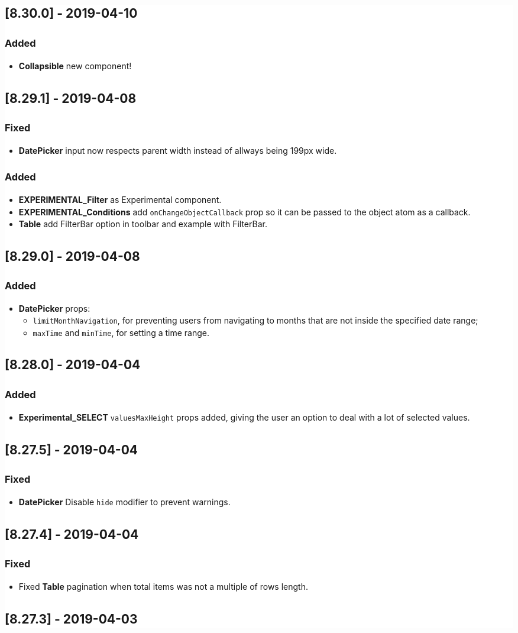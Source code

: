 ## [8.30.0] - 2019-04-10

### Added

- **Collapsible** new component!

## [8.29.1] - 2019-04-08

### Fixed

- **DatePicker** input now respects parent width instead of allways being 199px wide.

### Added

- **EXPERIMENTAL_Filter** as Experimental component.
- **EXPERIMENTAL_Conditions** add `onChangeObjectCallback` prop so it can be passed to the object atom as a callback.
- **Table** add FilterBar option in toolbar and example with FilterBar.

## [8.29.0] - 2019-04-08

### Added

- **DatePicker** props:
  - `limitMonthNavigation`, for preventing users from navigating to months that are not inside the specified date range;
  - `maxTime` and `minTime`, for setting a time range.

## [8.28.0] - 2019-04-04

### Added

- **Experimental_SELECT** `valuesMaxHeight` props added, giving the user an option to deal with a lot of selected values.

## [8.27.5] - 2019-04-04

### Fixed

- **DatePicker** Disable `hide` modifier to prevent warnings.

## [8.27.4] - 2019-04-04

### Fixed

- Fixed **Table** pagination when total items was not a multiple of rows length.

## [8.27.3] - 2019-04-03


[Unreleased]: https://github.com/vtex/styleguide/compare/v9.146.14...HEAD
[9.146.1]: https://github.com/vtex/styleguide/compare/v9.146.0...v9.146.1
[9.146.14]: https://github.com/vtex/styleguide/compare/v9.146.13...v9.146.14
[9.146.13]: https://github.com/vtex/styleguide/compare/v9.146.12...v9.146.13
[9.146.12]: https://github.com/vtex/styleguide/compare/v9.146.11...v9.146.12
[9.146.11]: https://github.com/vtex/styleguide/compare/v9.146.10...v9.146.11
[9.146.10]: https://github.com/vtex/styleguide/compare/v9.146.9...v9.146.10
[9.146.9]: https://github.com/vtex/styleguide/compare/v9.146.8...v9.146.9
[9.146.8]: https://github.com/vtex/styleguide/compare/v9.146.7...v9.146.8
[9.146.7]: https://github.com/vtex/styleguide/compare/v9.146.6...v9.146.7
[9.146.6]: https://github.com/vtex/styleguide/compare/v9.146.5...v9.146.6
[9.146.5]: https://github.com/vtex/styleguide/compare/v9.146.4...v9.146.5
[9.146.4]: https://github.com/vtex/styleguide/compare/v9.146.3...v9.146.4